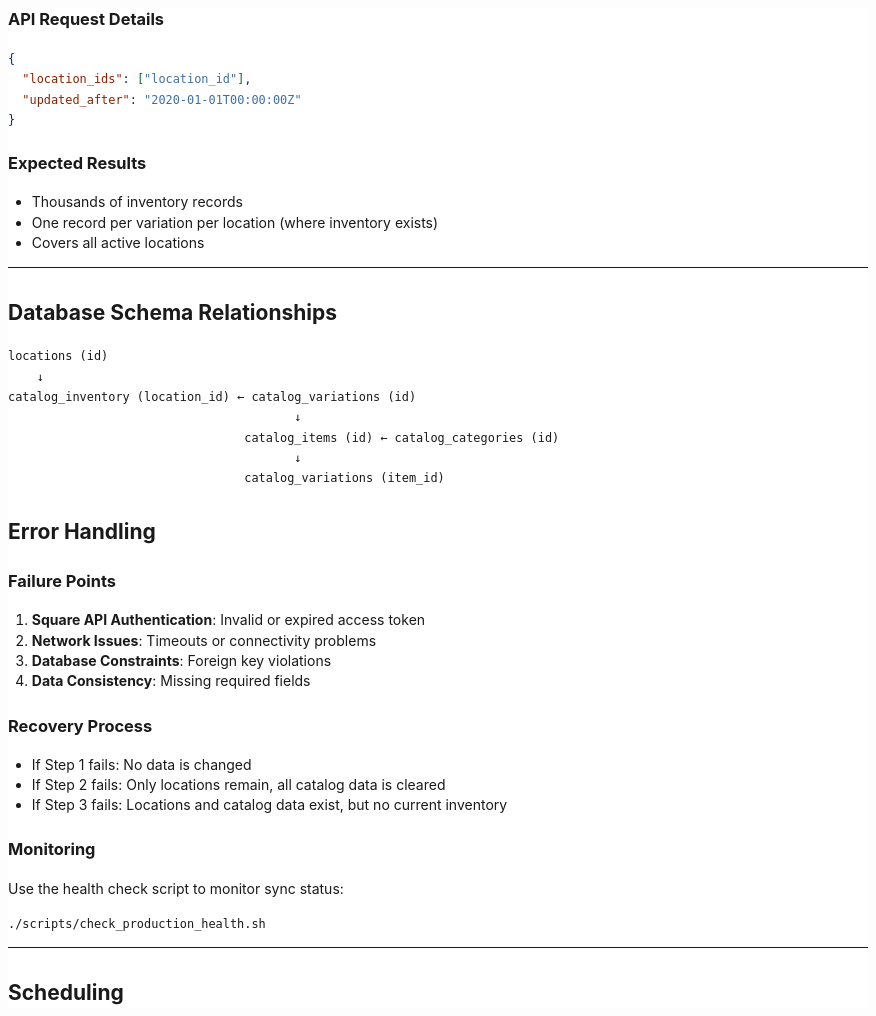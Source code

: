 ### API Request Details
```json
{
  "location_ids": ["location_id"],
  "updated_after": "2020-01-01T00:00:00Z"
}
```

### Expected Results
- Thousands of inventory records
- One record per variation per location (where inventory exists)
- Covers all active locations

---

## Database Schema Relationships

```
locations (id)
    ↓
catalog_inventory (location_id) ← catalog_variations (id)
                                        ↓
                                 catalog_items (id) ← catalog_categories (id)
                                        ↓
                                 catalog_variations (item_id)
```

## Error Handling

### Failure Points
1. **Square API Authentication**: Invalid or expired access token
2. **Network Issues**: Timeouts or connectivity problems  
3. **Database Constraints**: Foreign key violations
4. **Data Consistency**: Missing required fields

### Recovery Process
- If Step 1 fails: No data is changed
- If Step 2 fails: Only locations remain, all catalog data is cleared
- If Step 3 fails: Locations and catalog data exist, but no current inventory

### Monitoring
Use the health check script to monitor sync status:
```bash
./scripts/check_production_health.sh
```

---

## Scheduling
